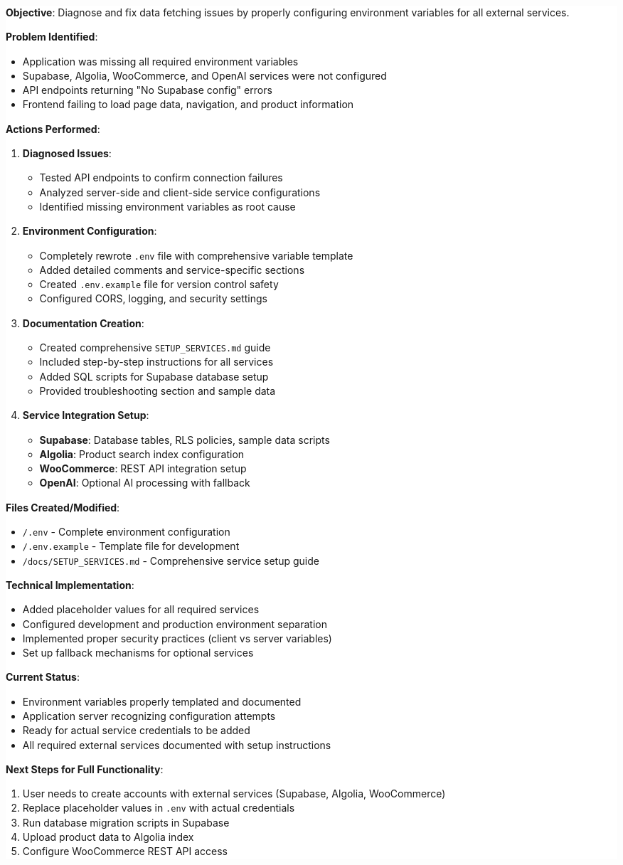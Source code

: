 **Objective**: Diagnose and fix data fetching issues by properly configuring environment variables for all external services.

**Problem Identified**:
- Application was missing all required environment variables
- Supabase, Algolia, WooCommerce, and OpenAI services were not configured
- API endpoints returning "No Supabase config" errors
- Frontend failing to load page data, navigation, and product information

**Actions Performed**:
1. **Diagnosed Issues**:
   - Tested API endpoints to confirm connection failures
   - Analyzed server-side and client-side service configurations
   - Identified missing environment variables as root cause

2. **Environment Configuration**:
   - Completely rewrote `.env` file with comprehensive variable template
   - Added detailed comments and service-specific sections
   - Created `.env.example` file for version control safety
   - Configured CORS, logging, and security settings

3. **Documentation Creation**:
   - Created comprehensive `SETUP_SERVICES.md` guide
   - Included step-by-step instructions for all services
   - Added SQL scripts for Supabase database setup
   - Provided troubleshooting section and sample data

4. **Service Integration Setup**:
   - **Supabase**: Database tables, RLS policies, sample data scripts
   - **Algolia**: Product search index configuration
   - **WooCommerce**: REST API integration setup
   - **OpenAI**: Optional AI processing with fallback

**Files Created/Modified**:
- `/.env` - Complete environment configuration
- `/.env.example` - Template file for development
- `/docs/SETUP_SERVICES.md` - Comprehensive service setup guide

**Technical Implementation**:
- Added placeholder values for all required services
- Configured development and production environment separation
- Implemented proper security practices (client vs server variables)
- Set up fallback mechanisms for optional services

**Current Status**:
- Environment variables properly templated and documented
- Application server recognizing configuration attempts
- Ready for actual service credentials to be added
- All required external services documented with setup instructions

**Next Steps for Full Functionality**:
1. User needs to create accounts with external services (Supabase, Algolia, WooCommerce)
2. Replace placeholder values in `.env` with actual credentials
3. Run database migration scripts in Supabase
4. Upload product data to Algolia index
5. Configure WooCommerce REST API access
